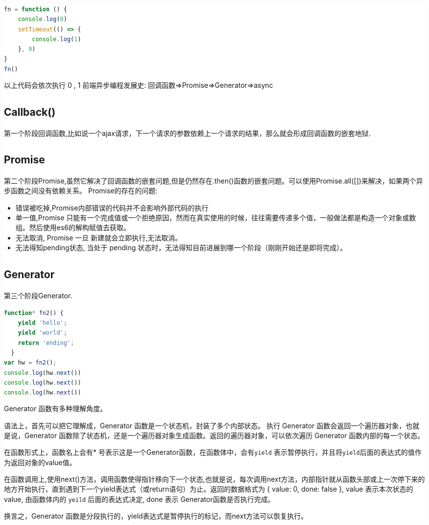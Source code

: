 ```js
fn = function () {
    console.log(0)
    setTimeout(() => {
        console.log(1)
    }, 0)
}
fn()
```
以上代码会依次执行 0 , 1 
前端异步编程发展史: 回调函数=>Promise=>Generator=>async

## Callback()

第一个阶段回调函数,比如说一个ajax请求，下一个请求的参数依赖上一个请求的结果，那么就会形成回调函数的嵌套地狱.

## Promise

第二个阶段Promise,虽然它解决了回调函数的嵌套问题,但是仍然存在.then()函数的嵌套问题。可以使用Promise.all([])来解决，如果两个异步函数之间没有依赖关系。
Promise的存在的问题: 

- 错误被吃掉,Promise内部错误的代码并不会影响外部代码的执行
- 单一值,Promise 只能有一个完成值或一个拒绝原因，然而在真实使用的时候，往往需要传递多个值，一般做法都是构造一个对象或数组。然后使用es6的解构赋值去获取。
- 无法取消, Promise 一旦 新建就会立即执行,无法取消。
- 无法得知pending状态, 当处于 pending 状态时，无法得知目前进展到哪一个阶段（刚刚开始还是即将完成）。
## Generator

第三个阶段Generator.

```js
function* fn2() {
    yield 'hello';
    yield 'world';
    return 'ending';
  }
var hw = fn2();
console.log(hw.next())
console.log(hw.next())
console.log(hw.next())
```
Generator 函数有多种理解角度。

语法上，首先可以把它理解成，Generator 函数是一个状态机，封装了多个内部状态。
执行 Generator 函数会返回一个遍历器对象，也就是说，Generator 函数除了状态机，还是一个遍历器对象生成函数。返回的遍历器对象，可以依次遍历 Generator 函数内部的每一个状态。

在函数形式上，函数名上会有* 号表示这是一个Generator函数，在函数体中，会有`yield` 表示暂停执行，并且将`yield`后面的表达式的值作为返回对象的value值。

在函数调用上,使用next()方法，调用函数使得指针移向下一个状态,也就是说，每次调用next方法，内部指针就从函数头部或上一次停下来的地方开始执行，直到遇到下一个yield表达式（或return语句）为止。返回的数据格式为 { value: 0, done: false }, value 表示本次状态的value, 由函数体内的 `yeild` 后面的表达式决定, done 表示 Generator函数是否执行完成。

换言之，Generator 函数是分段执行的，yield表达式是暂停执行的标记，而next方法可以恢复执行。
